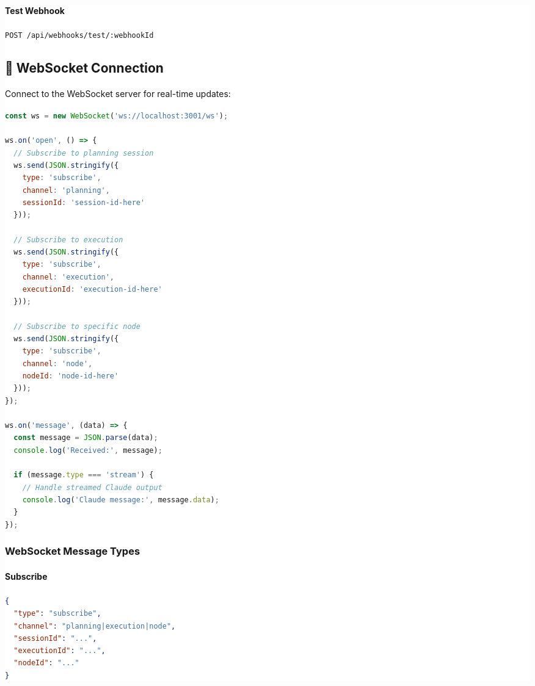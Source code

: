 #### Test Webhook
```http
POST /api/webhooks/test/:webhookId
```

## 🔌 WebSocket Connection

Connect to the WebSocket server for real-time updates:

```javascript
const ws = new WebSocket('ws://localhost:3001/ws');

ws.on('open', () => {
  // Subscribe to planning session
  ws.send(JSON.stringify({
    type: 'subscribe',
    channel: 'planning',
    sessionId: 'session-id-here'
  }));
  
  // Subscribe to execution
  ws.send(JSON.stringify({
    type: 'subscribe',
    channel: 'execution',
    executionId: 'execution-id-here'
  }));
  
  // Subscribe to specific node
  ws.send(JSON.stringify({
    type: 'subscribe',
    channel: 'node',
    nodeId: 'node-id-here'
  }));
});

ws.on('message', (data) => {
  const message = JSON.parse(data);
  console.log('Received:', message);
  
  if (message.type === 'stream') {
    // Handle streamed Claude output
    console.log('Claude message:', message.data);
  }
});
```

### WebSocket Message Types

#### Subscribe
```json
{
  "type": "subscribe",
  "channel": "planning|execution|node",
  "sessionId": "...",
  "executionId": "...",
  "nodeId": "..."
}
```
